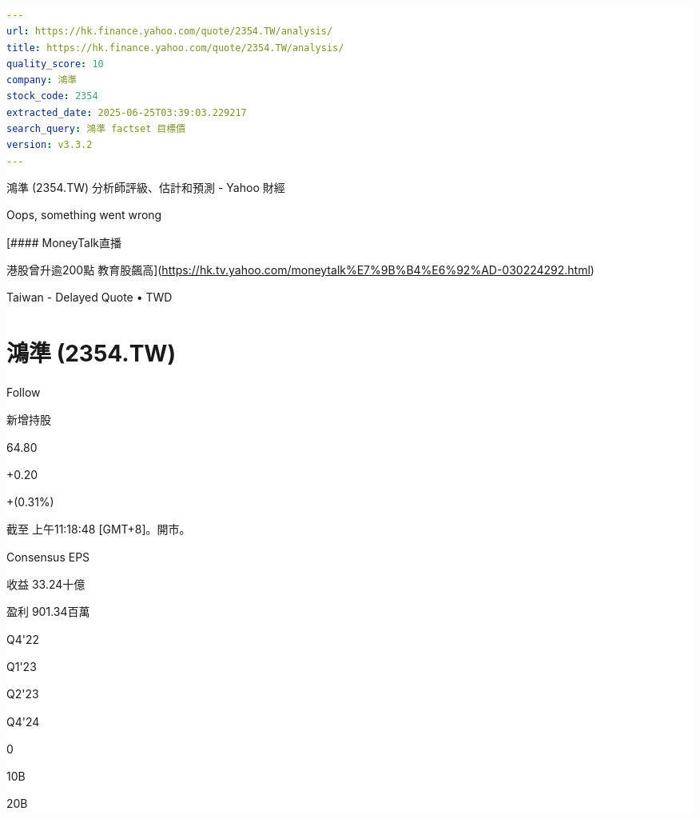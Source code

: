 ```yaml
---
url: https://hk.finance.yahoo.com/quote/2354.TW/analysis/
title: https://hk.finance.yahoo.com/quote/2354.TW/analysis/
quality_score: 10
company: 鴻準
stock_code: 2354
extracted_date: 2025-06-25T03:39:03.229217
search_query: 鴻準 factset 目標價
version: v3.3.2
---
```


鴻準 (2354.TW) 分析師評級、估計和預測 - Yahoo 財經


Oops, something went wrong

 

[#### MoneyTalk直播

港股曾升逾200點 教育股飆高](https://hk.tv.yahoo.com/moneytalk%E7%9B%B4%E6%92%AD-030224292.html)

Taiwan - Delayed Quote • TWD 

# 鴻準 (2354.TW)

Follow

 

新增持股

64.80

+0.20

+(0.31%)

截至 上午11:18:48 [GMT+8]。開市。

Consensus EPS

收益 33.24十億

盈利 901.34百萬

Q4'22

Q1'23

Q2'23

Q4'24

0

10B

20B
